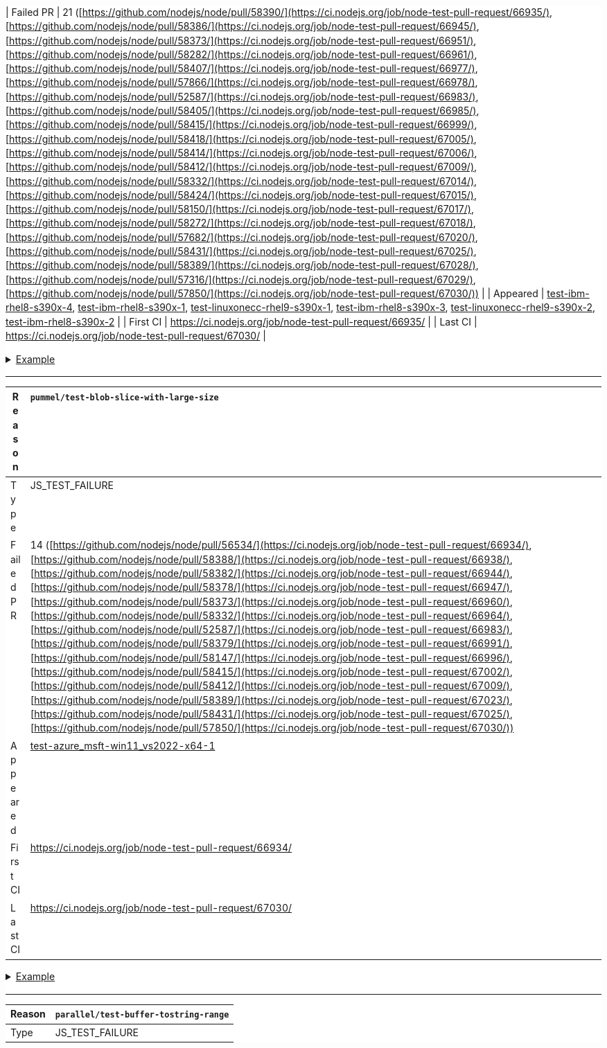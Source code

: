 | Failed PR | 21 ([https://github.com/nodejs/node/pull/58390/](https://ci.nodejs.org/job/node-test-pull-request/66935/), [https://github.com/nodejs/node/pull/58386/](https://ci.nodejs.org/job/node-test-pull-request/66945/), [https://github.com/nodejs/node/pull/58373/](https://ci.nodejs.org/job/node-test-pull-request/66951/), [https://github.com/nodejs/node/pull/58282/](https://ci.nodejs.org/job/node-test-pull-request/66961/), [https://github.com/nodejs/node/pull/58407/](https://ci.nodejs.org/job/node-test-pull-request/66977/), [https://github.com/nodejs/node/pull/57866/](https://ci.nodejs.org/job/node-test-pull-request/66978/), [https://github.com/nodejs/node/pull/52587/](https://ci.nodejs.org/job/node-test-pull-request/66983/), [https://github.com/nodejs/node/pull/58405/](https://ci.nodejs.org/job/node-test-pull-request/66985/), [https://github.com/nodejs/node/pull/58415/](https://ci.nodejs.org/job/node-test-pull-request/66999/), [https://github.com/nodejs/node/pull/58418/](https://ci.nodejs.org/job/node-test-pull-request/67005/), [https://github.com/nodejs/node/pull/58414/](https://ci.nodejs.org/job/node-test-pull-request/67006/), [https://github.com/nodejs/node/pull/58412/](https://ci.nodejs.org/job/node-test-pull-request/67009/), [https://github.com/nodejs/node/pull/58332/](https://ci.nodejs.org/job/node-test-pull-request/67014/), [https://github.com/nodejs/node/pull/58424/](https://ci.nodejs.org/job/node-test-pull-request/67015/), [https://github.com/nodejs/node/pull/58150/](https://ci.nodejs.org/job/node-test-pull-request/67017/), [https://github.com/nodejs/node/pull/58272/](https://ci.nodejs.org/job/node-test-pull-request/67018/), [https://github.com/nodejs/node/pull/57682/](https://ci.nodejs.org/job/node-test-pull-request/67020/), [https://github.com/nodejs/node/pull/58431/](https://ci.nodejs.org/job/node-test-pull-request/67025/), [https://github.com/nodejs/node/pull/58389/](https://ci.nodejs.org/job/node-test-pull-request/67028/), [https://github.com/nodejs/node/pull/57316/](https://ci.nodejs.org/job/node-test-pull-request/67029/), [https://github.com/nodejs/node/pull/57850/](https://ci.nodejs.org/job/node-test-pull-request/67030/)) |
| Appeared | [test-ibm-rhel8-s390x-4](https://ci.nodejs.org/job/node-test-commit-linuxone/nodes=rhel8-s390x/49645/console), [test-ibm-rhel8-s390x-1](https://ci.nodejs.org/job/node-test-commit-linuxone/nodes=rhel8-s390x/49644/console), [test-linuxonecc-rhel9-s390x-1](https://ci.nodejs.org/job/node-test-commit-linuxone/nodes=rhel9-s390x/49642/console), [test-ibm-rhel8-s390x-3](https://ci.nodejs.org/job/node-test-commit-linuxone/nodes=rhel8-s390x/49637/console), [test-linuxonecc-rhel9-s390x-2](https://ci.nodejs.org/job/node-test-commit-linuxone/nodes=rhel9-s390x/49637/console), [test-ibm-rhel8-s390x-2](https://ci.nodejs.org/job/node-test-commit-linuxone/nodes=rhel8-s390x/49636/console) |
| First CI | https://ci.nodejs.org/job/node-test-pull-request/66935/ |
| Last CI | https://ci.nodejs.org/job/node-test-pull-request/67030/ |

<details><summary><a href="https://ci.nodejs.org/job/node-test-commit-linuxone/nodes=rhel8-s390x/49645/console">Example</a></summary></details>

-------

| Reason | <code>pummel/test-blob-slice-with-large-size</code> |
| - | :- |
| Type | JS_TEST_FAILURE |
| Failed PR | 14 ([https://github.com/nodejs/node/pull/56534/](https://ci.nodejs.org/job/node-test-pull-request/66934/), [https://github.com/nodejs/node/pull/58388/](https://ci.nodejs.org/job/node-test-pull-request/66938/), [https://github.com/nodejs/node/pull/58382/](https://ci.nodejs.org/job/node-test-pull-request/66944/), [https://github.com/nodejs/node/pull/58378/](https://ci.nodejs.org/job/node-test-pull-request/66947/), [https://github.com/nodejs/node/pull/58373/](https://ci.nodejs.org/job/node-test-pull-request/66960/), [https://github.com/nodejs/node/pull/58332/](https://ci.nodejs.org/job/node-test-pull-request/66964/), [https://github.com/nodejs/node/pull/52587/](https://ci.nodejs.org/job/node-test-pull-request/66983/), [https://github.com/nodejs/node/pull/58379/](https://ci.nodejs.org/job/node-test-pull-request/66991/), [https://github.com/nodejs/node/pull/58147/](https://ci.nodejs.org/job/node-test-pull-request/66996/), [https://github.com/nodejs/node/pull/58415/](https://ci.nodejs.org/job/node-test-pull-request/67002/), [https://github.com/nodejs/node/pull/58412/](https://ci.nodejs.org/job/node-test-pull-request/67009/), [https://github.com/nodejs/node/pull/58389/](https://ci.nodejs.org/job/node-test-pull-request/67023/), [https://github.com/nodejs/node/pull/58431/](https://ci.nodejs.org/job/node-test-pull-request/67025/), [https://github.com/nodejs/node/pull/57850/](https://ci.nodejs.org/job/node-test-pull-request/67030/)) |
| Appeared | [test-azure_msft-win11_vs2022-x64-1](https://ci.nodejs.org/job/node-test-binary-windows-js-suites/RUN_SUBSET=1,nodes=win11-COMPILED_BY-vs2019/34419/console) |
| First CI | https://ci.nodejs.org/job/node-test-pull-request/66934/ |
| Last CI | https://ci.nodejs.org/job/node-test-pull-request/67030/ |

<details><summary><a href="https://ci.nodejs.org/job/node-test-binary-windows-js-suites/RUN_SUBSET=1,nodes=win11-COMPILED_BY-vs2019/34419/console">Example</a></summary></details>

-------

| Reason | <code>parallel/test-buffer-tostring-range</code> |
| - | :- |
| Type | JS_TEST_FAILURE |